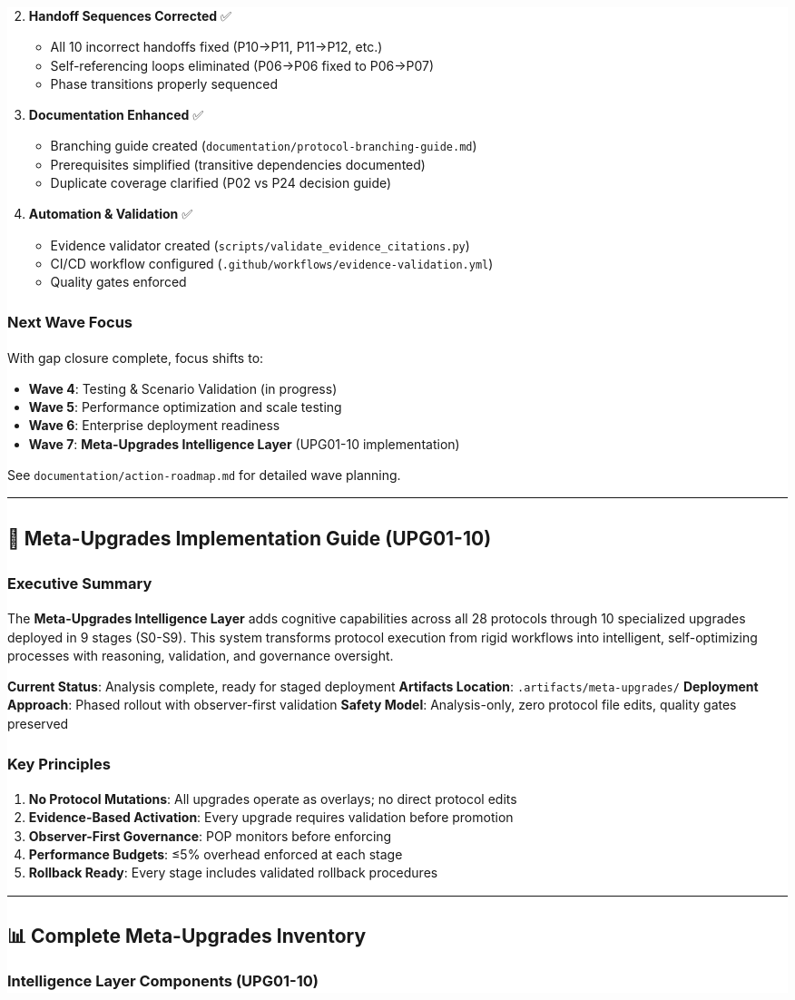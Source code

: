 2. **Handoff Sequences Corrected** ✅
   - All 10 incorrect handoffs fixed (P10→P11, P11→P12, etc.)
   - Self-referencing loops eliminated (P06→P06 fixed to P06→P07)
   - Phase transitions properly sequenced

3. **Documentation Enhanced** ✅
   - Branching guide created (`documentation/protocol-branching-guide.md`)
   - Prerequisites simplified (transitive dependencies documented)
   - Duplicate coverage clarified (P02 vs P24 decision guide)

4. **Automation & Validation** ✅
   - Evidence validator created (`scripts/validate_evidence_citations.py`)
   - CI/CD workflow configured (`.github/workflows/evidence-validation.yml`)
   - Quality gates enforced

### Next Wave Focus
With gap closure complete, focus shifts to:
- **Wave 4**: Testing & Scenario Validation (in progress)
- **Wave 5**: Performance optimization and scale testing
- **Wave 6**: Enterprise deployment readiness
- **Wave 7**: **Meta-Upgrades Intelligence Layer** (UPG01-10 implementation)

See `documentation/action-roadmap.md` for detailed wave planning.

---

## 🧠 Meta-Upgrades Implementation Guide (UPG01-10)

### Executive Summary

The **Meta-Upgrades Intelligence Layer** adds cognitive capabilities across all 28 protocols through 10 specialized upgrades deployed in 9 stages (S0-S9). This system transforms protocol execution from rigid workflows into intelligent, self-optimizing processes with reasoning, validation, and governance oversight.

**Current Status**: Analysis complete, ready for staged deployment
**Artifacts Location**: `.artifacts/meta-upgrades/`
**Deployment Approach**: Phased rollout with observer-first validation
**Safety Model**: Analysis-only, zero protocol file edits, quality gates preserved

### Key Principles

1. **No Protocol Mutations**: All upgrades operate as overlays; no direct protocol edits
2. **Evidence-Based Activation**: Every upgrade requires validation before promotion
3. **Observer-First Governance**: POP monitors before enforcing
4. **Performance Budgets**: ≤5% overhead enforced at each stage
5. **Rollback Ready**: Every stage includes validated rollback procedures

---

## 📊 Complete Meta-Upgrades Inventory

### Intelligence Layer Components (UPG01-10)
